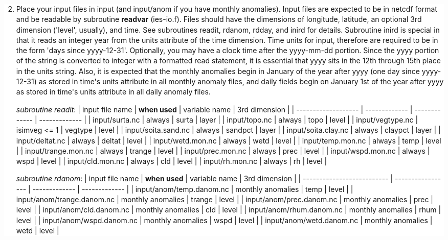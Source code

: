 2. Place your input files in input (and input/anom if you have monthly anomalies).  Input files are expected to be in netcdf format and be readable by subroutine **readvar** (ies-io.f).  Files should have the dimensions of longitude, latitude, an optional 3rd dimension ('level', usually), and time. See subroutines readit, rdanom, rdday, and inird for details.  Subroutine inird is special in that it reads an integer year from the units attribute of the time dimension. Time units for input, therefore are required to be in the form  'days since yyyy-12-31'.  Optionally, you may have a clock time after the yyyy-mm-dd portion. Since the yyyy portion of the string is converted to integer with a formatted read statement, it is essential that yyyy sits in the 12th through 15th place in the units string. Also, it is expected that the monthly anomalies begin in January of the year after yyyy (one day since yyyy-12-31) as stored in time's units attribute in all monthly anomaly files, and daily fields begin on January 1st of the year after yyyy as stored in time's units attribute in all daily anomaly files.

    *subroutine readit*:
    | input file name     | **when used** | variable name | 3rd dimension |
    | ------------------- | ------------- | ------------- | ------------- |
    | input/surta.nc      | always        | surta         | layer         |
    | input/topo.nc       | always        | topo          | level         |
    | input/vegtype.nc    | isimveg <= 1  | vegtype       | level         |
    | input/soita.sand.nc | always        | sandpct       | layer         |
    | input/soita.clay.nc | always        | claypct       | layer         |
    | input/deltat.nc     | always        | deltat        | level         |
    | input/wetd.mon.nc   | always        | wetd          | level         |
    | input/temp.mon.nc   | always        | temp          | level         |
    | input/trange.mon.nc | always        | trange        | level         |
    | input/prec.mon.nc   | always        | prec          | level         |
    | input/wspd.mon.nc   | always        | wspd          | level         |
    | input/cld.mon.nc    | always        | cld           | level         |
    | input/rh.mon.nc     | always        | rh            | level         |

    *subroutine rdanom*:
    | input file name            | **when used**     | variable name | 3rd dimension |
    | -------------------------- | ----------------- | ------------- | ------------- |
    | input/anom/temp.danom.nc   | monthly anomalies | temp          | level         |
    | input/anom/trange.danom.nc | monthly anomalies | trange        | level         |
    | input/anom/prec.danom.nc   | monthly anomalies | prec          | level         |
    | input/anom/cld.danom.nc    | monthly anomalies | cld           | level         |
    | input/anom/rhum.danom.nc   | monthly anomalies | rhum          | level         |
    | input/anom/wspd.danom.nc   | monthly anomalies | wspd          | level         |
    | input/anom/wetd.danom.nc   | monthly anomalies | wetd          | level         |
